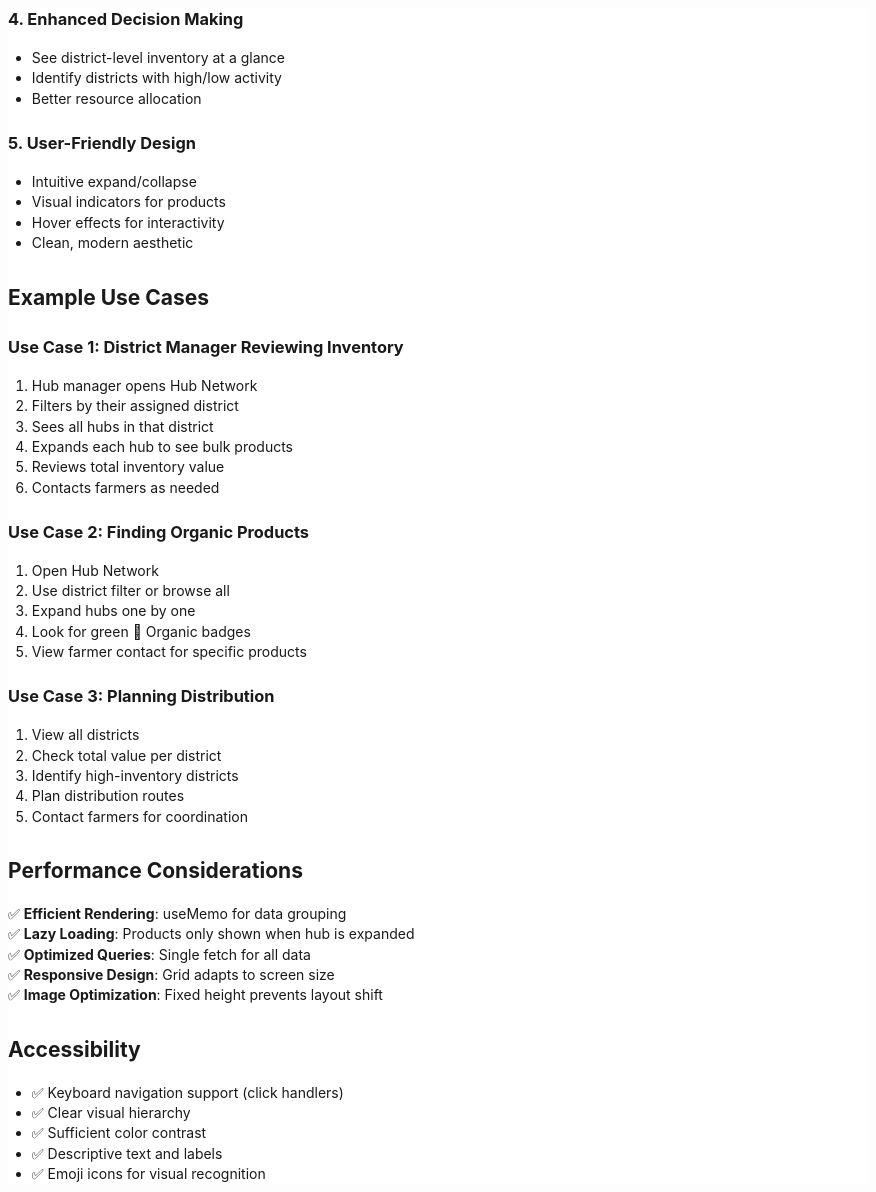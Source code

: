 ### 4. **Enhanced Decision Making**
- See district-level inventory at a glance
- Identify districts with high/low activity
- Better resource allocation

### 5. **User-Friendly Design**
- Intuitive expand/collapse
- Visual indicators for products
- Hover effects for interactivity
- Clean, modern aesthetic

## Example Use Cases

### Use Case 1: District Manager Reviewing Inventory
1. Hub manager opens Hub Network
2. Filters by their assigned district
3. Sees all hubs in that district
4. Expands each hub to see bulk products
5. Reviews total inventory value
6. Contacts farmers as needed

### Use Case 2: Finding Organic Products
1. Open Hub Network
2. Use district filter or browse all
3. Expand hubs one by one
4. Look for green 🌿 Organic badges
5. View farmer contact for specific products

### Use Case 3: Planning Distribution
1. View all districts
2. Check total value per district
3. Identify high-inventory districts
4. Plan distribution routes
5. Contact farmers for coordination

## Performance Considerations

✅ **Efficient Rendering**: useMemo for data grouping  
✅ **Lazy Loading**: Products only shown when hub is expanded  
✅ **Optimized Queries**: Single fetch for all data  
✅ **Responsive Design**: Grid adapts to screen size  
✅ **Image Optimization**: Fixed height prevents layout shift  

## Accessibility

- ✅ Keyboard navigation support (click handlers)
- ✅ Clear visual hierarchy
- ✅ Sufficient color contrast
- ✅ Descriptive text and labels
- ✅ Emoji icons for visual recognition

